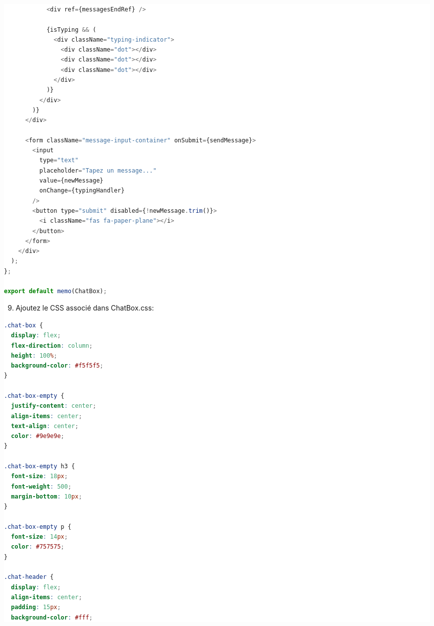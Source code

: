 ```javascript
            <div ref={messagesEndRef} />
            
            {isTyping && (
              <div className="typing-indicator">
                <div className="dot"></div>
                <div className="dot"></div>
                <div className="dot"></div>
              </div>
            )}
          </div>
        )}
      </div>

      <form className="message-input-container" onSubmit={sendMessage}>
        <input
          type="text"
          placeholder="Tapez un message..."
          value={newMessage}
          onChange={typingHandler}
        />
        <button type="submit" disabled={!newMessage.trim()}>
          <i className="fas fa-paper-plane"></i>
        </button>
      </form>
    </div>
  );
};

export default memo(ChatBox);
```

9. Ajoutez le CSS associé dans ChatBox.css:

```css
.chat-box {
  display: flex;
  flex-direction: column;
  height: 100%;
  background-color: #f5f5f5;
}

.chat-box-empty {
  justify-content: center;
  align-items: center;
  text-align: center;
  color: #9e9e9e;
}

.chat-box-empty h3 {
  font-size: 18px;
  font-weight: 500;
  margin-bottom: 10px;
}

.chat-box-empty p {
  font-size: 14px;
  color: #757575;
}

.chat-header {
  display: flex;
  align-items: center;
  padding: 15px;
  background-color: #fff;
```